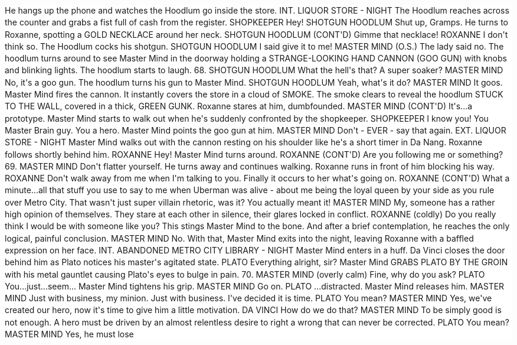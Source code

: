 He hangs up the phone and watches the Hoodlum go inside the       store.              INT. LIQUOR STORE - NIGHT              The Hoodlum reaches across the counter and grabs a fist full       of cash from the register.                                  SHOPKEEPER                 Hey!                                  SHOTGUN HOODLUM                 Shut up, Gramps.              He turns to Roxanne, spotting a GOLD NECKLACE around her       neck.                                  SHOTGUN HOODLUM (CONT'D)                 Gimme that necklace!                                  ROXANNE                 I don't think so.              The Hoodlum cocks his shotgun.                                  SHOTGUN HOODLUM                 I said give it to me!                                  MASTER MIND (O.S.)                 The lady said no.              The hoodlum turns around to see Master Mind in the doorway       holding a STRANGE-LOOKING HAND CANNON (GOO GUN) with knobs       and blinking lights.              The hoodlum starts to laugh.                                                               68.                                                SHOTGUN HOODLUM                 What the hell's that? A super                 soaker?                                  MASTER MIND                 No, it's a goo gun.              The hoodlum turns his gun to Master Mind.                                  SHOTGUN HOODLUM                 Yeah, what's it do?                                   MASTER MIND                 It goos.              Master Mind fires the cannon. It instantly covers the store       in a cloud of SMOKE.              The smoke clears to reveal the hoodlum STUCK TO THE WALL,       covered in a thick, GREEN GUNK.              Roxanne stares at him, dumbfounded.                                  MASTER MIND (CONT'D)                 It's...a prototype.              Master Mind starts to walk out when he's suddenly confronted       by the shopkeeper.                                  SHOPKEEPER                 I know you! You Master Brain guy.                 You a hero.              Master Mind points the goo gun at him.                                  MASTER MIND                 Don't - EVER - say that again.              EXT. LIQUOR STORE - NIGHT              Master Mind walks out with the cannon resting on his shoulder       like he's a short timer in Da Nang. Roxanne follows shortly       behind him.                                   ROXANNE                 Hey!              Master Mind turns around.                                  ROXANNE (CONT'D)                 Are you following me or something?                                                                69.                                                MASTER MIND                 Don't flatter yourself.              He turns away and continues walking. Roxanne runs in front of       him blocking his way.                                  ROXANNE                 Don't walk away from me when I'm                 talking to you.              Finally it occurs to her what's going on.                                  ROXANNE (CONT'D)                 What a minute...all that stuff you                 use to say to me when Uberman was                 alive - about me being the loyal                 queen by your side as you rule over                 Metro City. That wasn't just super                 villain rhetoric, was it? You                 actually meant it!                                  MASTER MIND                 My, someone has a rather high                 opinion of themselves.              They stare at each other in silence, their glares locked in       conflict.                                  ROXANNE                     (coldly)                 Do you really think I would be with                 someone like you?              This stings Master Mind to the bone. And after a brief       contemplation, he reaches the only logical, painful       conclusion.                                  MASTER MIND                 No.              With that, Master Mind exits into the night, leaving Roxanne       with a baffled expression on her face.              INT. ABANDONED METRO CITY LIBRARY    - NIGHT              Master Mind enters in a huff. Da Vinci closes the door behind       him as Plato notices his master's agitated state.                                  PLATO                 Everything alright, sir?              Master Mind GRABS PLATO BY THE GROIN with his metal gauntlet       causing Plato's eyes to bulge in pain.                                                               70.                                                MASTER MIND                     (overly calm)                 Fine, why do you ask?                                  PLATO                 You...just...seem...              Master Mind tightens his grip.                                    MASTER MIND                 Go on.                                  PLATO                 ...distracted.              Master Mind releases him.                                  MASTER MIND                 Just with business, my minion. Just                 with business. I've decided it is                 time.                                    PLATO                 You mean?                                  MASTER MIND                 Yes, we've created our hero, now                 it's time to give him a little                 motivation.                                  DA VINCI                 How do we do that?                                  MASTER MIND                 To be simply good is not enough. A                 hero must be driven by an almost                 relentless desire to right a wrong                 that can never be corrected.                                    PLATO                 You mean?                                  MASTER MIND                 Yes, he must lose